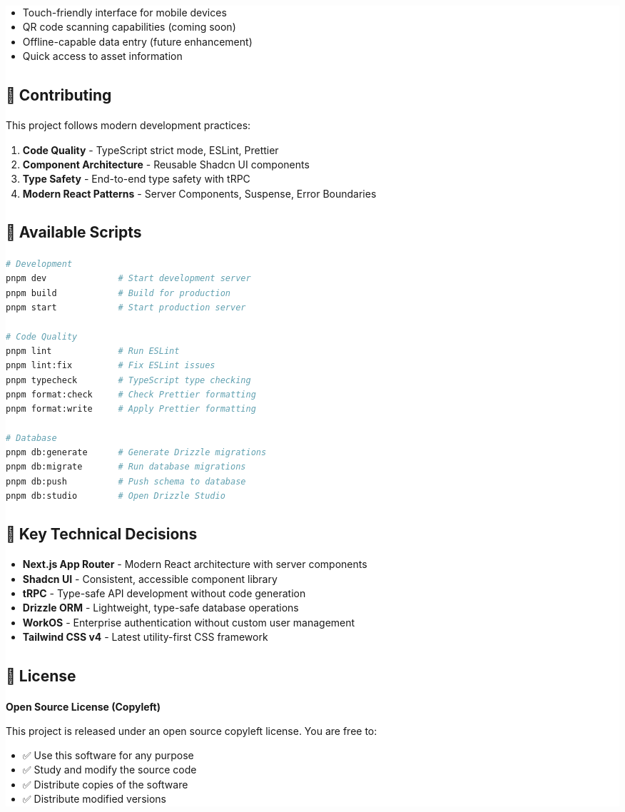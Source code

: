 - Touch-friendly interface for mobile devices
- QR code scanning capabilities (coming soon)
- Offline-capable data entry (future enhancement)
- Quick access to asset information

## 🤝 Contributing

This project follows modern development practices:

1. **Code Quality** - TypeScript strict mode, ESLint, Prettier
2. **Component Architecture** - Reusable Shadcn UI components
3. **Type Safety** - End-to-end type safety with tRPC
4. **Modern React Patterns** - Server Components, Suspense, Error Boundaries

## 📝 Available Scripts

```bash
# Development
pnpm dev              # Start development server
pnpm build            # Build for production
pnpm start            # Start production server

# Code Quality
pnpm lint             # Run ESLint
pnpm lint:fix         # Fix ESLint issues
pnpm typecheck        # TypeScript type checking
pnpm format:check     # Check Prettier formatting
pnpm format:write     # Apply Prettier formatting

# Database
pnpm db:generate      # Generate Drizzle migrations
pnpm db:migrate       # Run database migrations
pnpm db:push          # Push schema to database
pnpm db:studio        # Open Drizzle Studio
```

## 🌟 Key Technical Decisions

- **Next.js App Router** - Modern React architecture with server components
- **Shadcn UI** - Consistent, accessible component library
- **tRPC** - Type-safe API development without code generation
- **Drizzle ORM** - Lightweight, type-safe database operations
- **WorkOS** - Enterprise authentication without custom user management
- **Tailwind CSS v4** - Latest utility-first CSS framework

## 📄 License

**Open Source License (Copyleft)**

This project is released under an open source copyleft license. You are free to:

- ✅ Use this software for any purpose
- ✅ Study and modify the source code
- ✅ Distribute copies of the software
- ✅ Distribute modified versions
